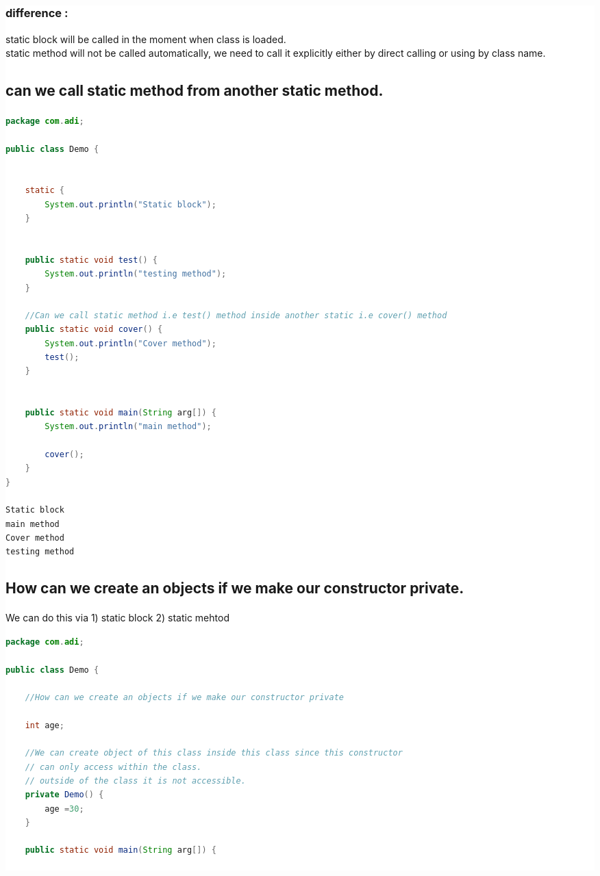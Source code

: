 ### difference :
static block will be called in the moment when class is loaded.  
static method will not be called automatically, we need to call it explicitly either by direct calling or using by class name.

## can we call static method from another static method.
```java
package com.adi;

public class Demo {


	static {
		System.out.println("Static block");
	}
	

	public static void test() {
		System.out.println("testing method");
	}

	//Can we call static method i.e test() method inside another static i.e cover() method
	public static void cover() {
		System.out.println("Cover method");
		test();
	}


	public static void main(String arg[]) {
		System.out.println("main method");
	
		cover();
	}
}

Static block
main method
Cover method
testing method
```
## How can we create an objects if we make our constructor private.
We can do this via 1) static block 2) static mehtod

```java
package com.adi;

public class Demo {

	//How can we create an objects if we make our constructor private
	
	int age;
	
	//We can create object of this class inside this class since this constructor 
	// can only access within the class.
	// outside of the class it is not accessible.
	private Demo() {
		age =30;
	}
	
	public static void main(String arg[]) {
		
```